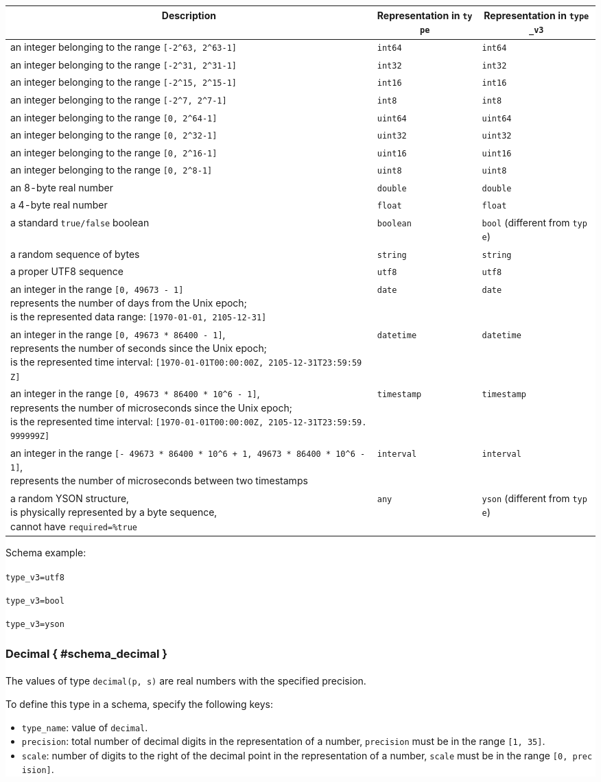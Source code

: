 | **Description** | **Representation in `type`** | **Representation in `type_v3`** |
|--------------|----------------------------|-------------------------------|
| an integer belonging to the range `[-2^63, 2^63-1]` | `int64` | `int64` |
| an integer belonging to the range `[-2^31, 2^31-1]` | `int32` | `int32` |
| an integer belonging to the range `[-2^15, 2^15-1]` | `int16` | `int16` |
| an integer belonging to the range `[-2^7, 2^7-1]` | `int8` | `int8` |
| an integer belonging to the range `[0, 2^64-1]` | `uint64` | `uint64` |
| an integer belonging to the range `[0, 2^32-1]` | `uint32` | `uint32` |
| an integer belonging to the range `[0, 2^16-1]` | `uint16` | `uint16` |
| an integer belonging to the range `[0, 2^8-1]` | `uint8` | `uint8` |
| an 8-byte real number | `double` | `double` |
| a 4-byte real number | `float` | `float` |
| a standard `true/false` boolean | `boolean` | `bool` (different from `type`) |
| a random sequence of bytes | `string` | `string` |
| a proper UTF8 sequence | `utf8` | `utf8` |
| an integer in the range `[0, 49673 - 1]` <br> represents the number of days from the Unix epoch; <br> is the represented data range: `[1970-01-01, 2105-12-31]` | `date` | `date` |
| an integer in the range `[0, 49673 * 86400 - 1]`, <br> represents the number of seconds since the Unix epoch; <br> is the represented time interval: `[1970-01-01T00:00:00Z, 2105-12-31T23:59:59Z]` | `datetime` | `datetime` |
| an integer in the range `[0, 49673 * 86400 * 10^6 - 1]`, <br> represents the number of microseconds since the Unix epoch; <br> is the represented time interval: `[1970-01-01T00:00:00Z, 2105-12-31T23:59:59.999999Z]` | `timestamp` | `timestamp` |
| an integer in the range `[- 49673 * 86400 * 10^6 + 1, 49673 * 86400 * 10^6 - 1]`, <br> represents the number of microseconds between two timestamps | `interval` | `interval` |
| a random YSON structure, <br> is physically represented by a byte sequence, <br> cannot have `required=%true` | `any` | `yson` (different from `type`) |

Schema example:

```
type_v3=utf8
```
```
type_v3=bool
```
```
type_v3=yson
```

### Decimal { #schema_decimal }

The values of type `decimal(p, s)` are real numbers with the specified precision.

To define this type in a schema, specify the following keys:

- `type_name`: value of `decimal`.
- `precision`: total number of decimal digits in the representation of a number, `precision` must be in the range `[1, 35]`.
- `scale`: number of digits to the right of the decimal point in the representation of a number, `scale` must be in the range `[0, precision]`.
